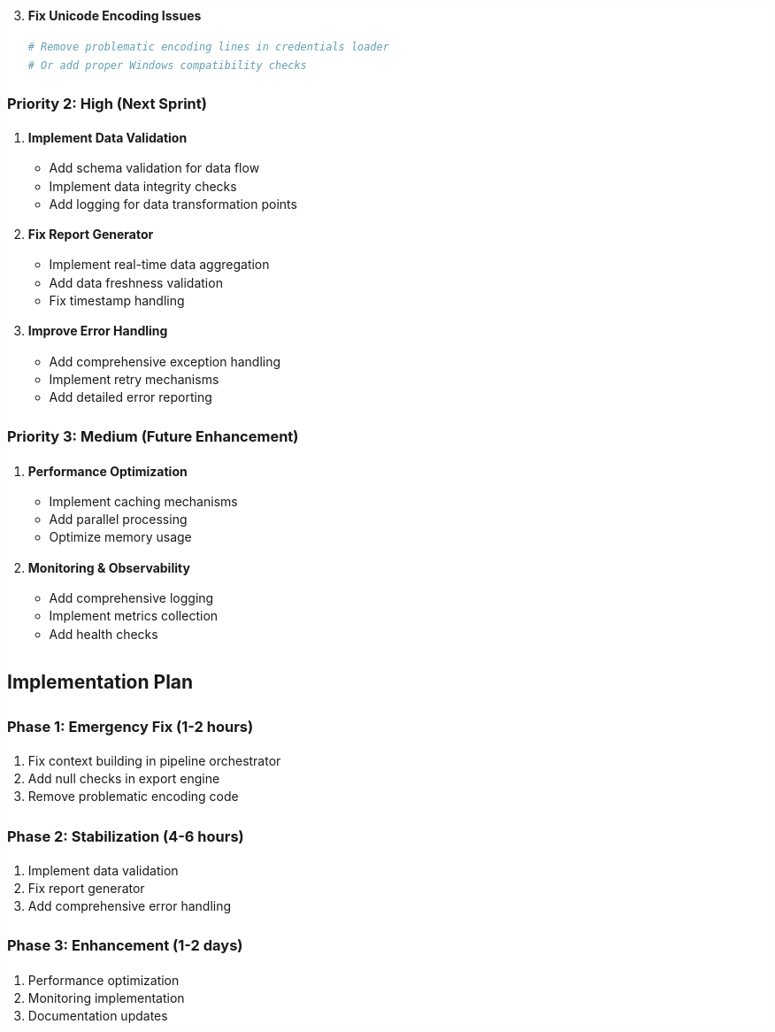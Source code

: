 3. **Fix Unicode Encoding Issues**
   ```python
   # Remove problematic encoding lines in credentials loader
   # Or add proper Windows compatibility checks
   ```

### Priority 2: High (Next Sprint)

1. **Implement Data Validation**
   - Add schema validation for data flow
   - Implement data integrity checks
   - Add logging for data transformation points

2. **Fix Report Generator**
   - Implement real-time data aggregation
   - Add data freshness validation
   - Fix timestamp handling

3. **Improve Error Handling**
   - Add comprehensive exception handling
   - Implement retry mechanisms
   - Add detailed error reporting

### Priority 3: Medium (Future Enhancement)

1. **Performance Optimization**
   - Implement caching mechanisms
   - Add parallel processing
   - Optimize memory usage

2. **Monitoring & Observability**
   - Add comprehensive logging
   - Implement metrics collection
   - Add health checks

## Implementation Plan

### Phase 1: Emergency Fix (1-2 hours)
1. Fix context building in pipeline orchestrator
2. Add null checks in export engine
3. Remove problematic encoding code

### Phase 2: Stabilization (4-6 hours)
1. Implement data validation
2. Fix report generator
3. Add comprehensive error handling

### Phase 3: Enhancement (1-2 days)
1. Performance optimization
2. Monitoring implementation
3. Documentation updates
